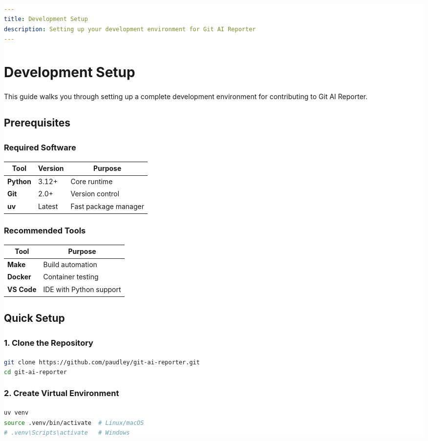 ```yaml
---
title: Development Setup
description: Setting up your development environment for Git AI Reporter
---
```


# Development Setup

This guide walks you through setting up a complete development environment for contributing to Git AI Reporter.

## Prerequisites

### Required Software

| Tool | Version | Purpose |
|------|---------|---------|
| **Python** | 3.12+ | Core runtime |
| **Git** | 2.0+ | Version control |
| **uv** | Latest | Fast package manager |

### Recommended Tools

| Tool | Purpose |
|------|---------|
| **Make** | Build automation |
| **Docker** | Container testing |
| **VS Code** | IDE with Python support |

## Quick Setup

### 1. Clone the Repository

```bash
git clone https://github.com/paudley/git-ai-reporter.git
cd git-ai-reporter
```

### 2. Create Virtual Environment

```bash
uv venv
source .venv/bin/activate  # Linux/macOS
# .venv\Scripts\activate   # Windows
```
